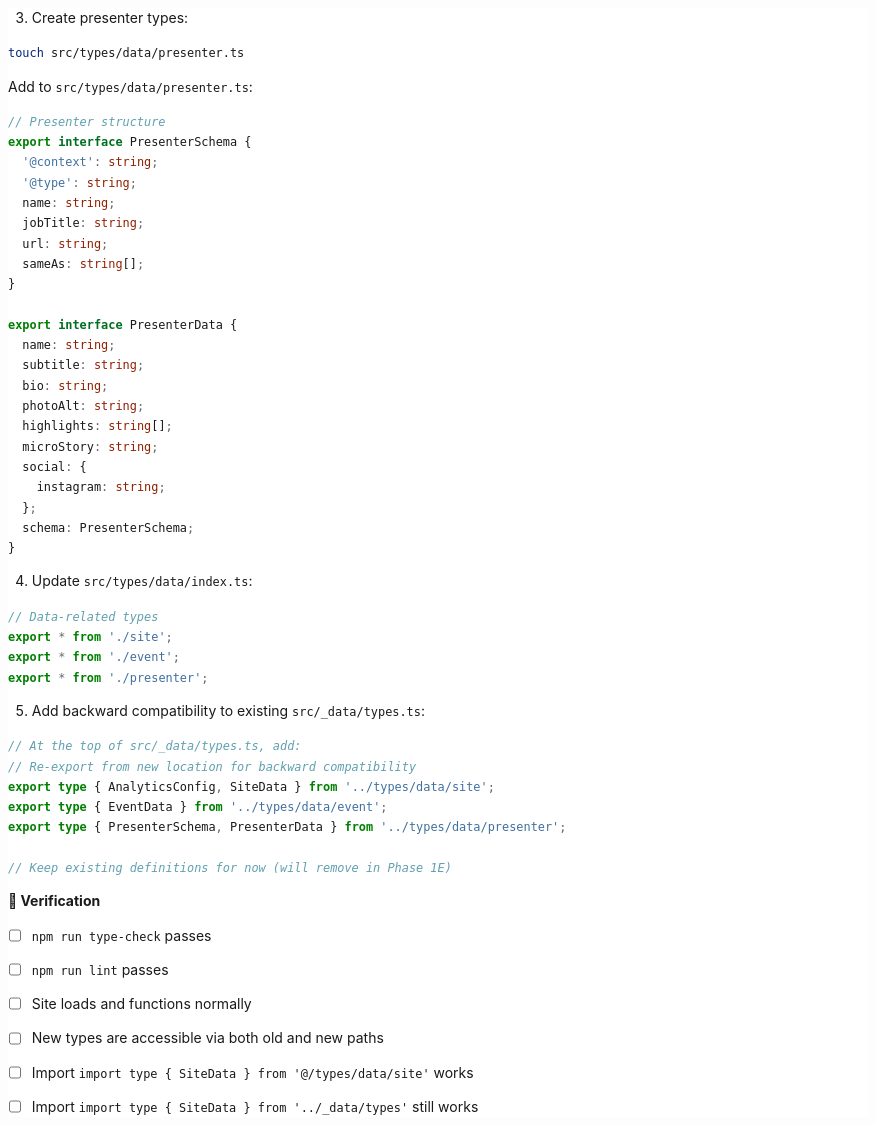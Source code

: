 3. Create presenter types:
```bash
touch src/types/data/presenter.ts
```

Add to `src/types/data/presenter.ts`:
```typescript
// Presenter structure
export interface PresenterSchema {
  '@context': string;
  '@type': string;
  name: string;
  jobTitle: string;
  url: string;
  sameAs: string[];
}

export interface PresenterData {
  name: string;
  subtitle: string;
  bio: string;
  photoAlt: string;
  highlights: string[];
  microStory: string;
  social: {
    instagram: string;
  };
  schema: PresenterSchema;
}
```

4. Update `src/types/data/index.ts`:
```typescript
// Data-related types
export * from './site';
export * from './event';
export * from './presenter';
```

5. Add backward compatibility to existing `src/_data/types.ts`:
```typescript
// At the top of src/_data/types.ts, add:
// Re-export from new location for backward compatibility
export type { AnalyticsConfig, SiteData } from '../types/data/site';
export type { EventData } from '../types/data/event';
export type { PresenterSchema, PresenterData } from '../types/data/presenter';

// Keep existing definitions for now (will remove in Phase 1E)
```

**🧪 Verification**
- [ ] `npm run type-check` passes
- [ ] `npm run lint` passes  
- [ ] Site loads and functions normally
- [ ] New types are accessible via both old and new paths
- [ ] Import `import type { SiteData } from '@/types/data/site'` works
- [ ] Import `import type { SiteData } from '../_data/types'` still works


  [key: string]: unknown;
  [key: string]: unknown;
  [key: string]: unknown;
  [key: string]: unknown;